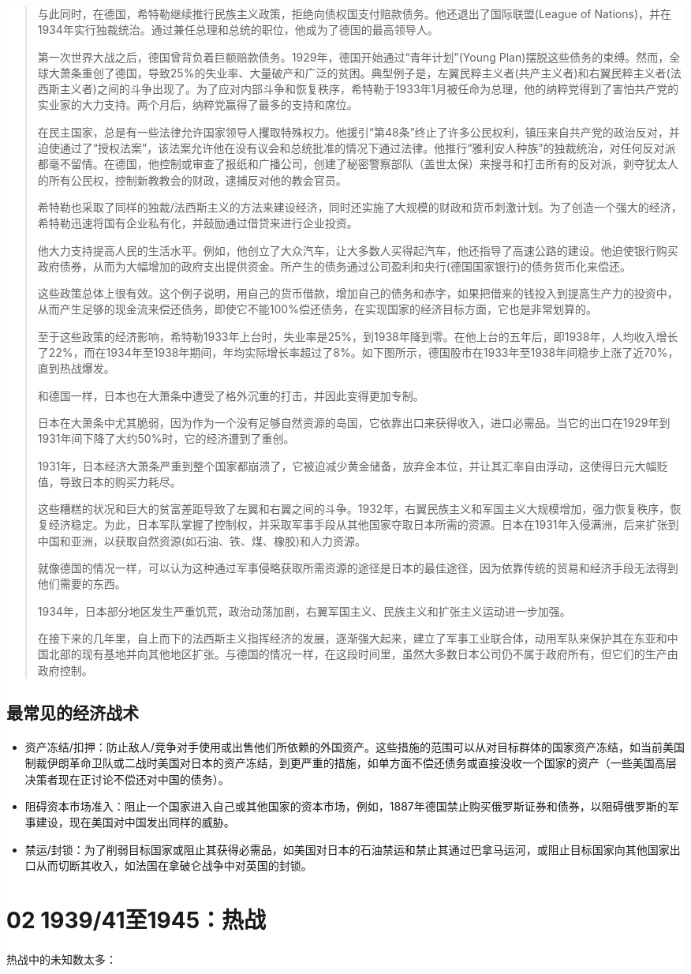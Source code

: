 > 
> 与此同时，在德国，希特勒继续推行民族主义政策，拒绝向债权国支付赔款债务。他还退出了国际联盟(League of
> Nations)，并在1934年实行独裁统治。通过兼任总理和总统的职位，他成为了德国的最高领导人。
> 
> 第一次世界大战之后，德国曾背负着巨额赔款债务。1929年，德国开始通过“青年计划”(Young
> Plan)摆脱这些债务的束缚。然而，全球大萧条重创了德国，导致25%的失业率、大量破产和广泛的贫困。典型例子是，左翼民粹主义者(共产主义者)和右翼民粹主义者(法西斯主义者)之间的斗争出现了。为了应对内部斗争和恢复秩序，希特勒于1933年1月被任命为总理，他的纳粹党得到了害怕共产党的实业家的大力支持。两个月后，纳粹党赢得了最多的支持和席位。
> 
> 在民主国家，总是有一些法律允许国家领导人攫取特殊权力。他援引“第48条”终止了许多公民权利，镇压来自共产党的政治反对，并迫使通过了“授权法案”，该法案允许他在没有议会和总统批准的情况下通过法律。他推行“雅利安人种族”的独裁统治，对任何反对派都毫不留情。在德国，他控制或审查了报纸和广播公司，创建了秘密警察部队（盖世太保）来搜寻和打击所有的反对派，剥夺犹太人的所有公民权，控制新教教会的财政，逮捕反对他的教会官员。
> 
> 希特勒也采取了同样的独裁/法西斯主义的方法来建设经济，同时还实施了大规模的财政和货币刺激计划。为了创造一个强大的经济，希特勒迅速将国有企业私有化，并鼓励通过借贷来进行企业投资。
> 
> 他大力支持提高人民的生活水平。例如，他创立了大众汽车，让大多数人买得起汽车，他还指导了高速公路的建设。他迫使银行购买政府债券，从而为大幅增加的政府支出提供资金。所产生的债务通过公司盈利和央行(德国国家银行)的债务货币化来偿还。
> 
> 这些政策总体上很有效。这个例子说明，用自己的货币借款，增加自己的债务和赤字，如果把借来的钱投入到提高生产力的投资中，从而产生足够的现金流来偿还债务，即使它不能100%偿还债务，在实现国家的经济目标方面，它也是非常划算的。
> 
> 至于这些政策的经济影响，希特勒1933年上台时，失业率是25%，到1938年降到零。在他上台的五年后，即1938年，人均收入增长了22%，而在1934年至1938年期间，年均实际增长率超过了8%。如下图所示，德国股市在1933年至1938年间稳步上涨了近70%，直到热战爆发。
> 
> 和德国一样，日本也在大萧条中遭受了格外沉重的打击，并因此变得更加专制。
> 
> 日本在大萧条中尤其脆弱，因为作为一个没有足够自然资源的岛国，它依靠出口来获得收入，进口必需品。当它的出口在1929年到1931年间下降了大约50%时，它的经济遭到了重创。
> 
> 1931年，日本经济大萧条严重到整个国家都崩溃了，它被迫减少黄金储备，放弃金本位，并让其汇率自由浮动，这使得日元大幅贬值，导致日本的购买力耗尽。
> 
> 这些糟糕的状况和巨大的贫富差距导致了左翼和右翼之间的斗争。1932年，右翼民族主义和军国主义大规模增加，强力恢复秩序，恢复经济稳定。为此，日本军队掌握了控制权，并采取军事手段从其他国家夺取日本所需的资源。日本在1931年入侵满洲，后来扩张到中国和亚洲，以获取自然资源(如石油、铁、煤、橡胶)和人力资源。
> 
> 就像德国的情况一样，可以认为这种通过军事侵略获取所需资源的途径是日本的最佳途径，因为依靠传统的贸易和经济手段无法得到他们需要的东西。
> 
> 1934年，日本部分地区发生严重饥荒，政治动荡加剧，右翼军国主义、民族主义和扩张主义运动进一步加强。
> 
> 在接下来的几年里，自上而下的法西斯主义指挥经济的发展，逐渐强大起来，建立了军事工业联合体，动用军队来保护其在东亚和中国北部的现有基地并向其他地区扩张。与德国的情况一样，在这段时间里，虽然大多数日本公司仍不属于政府所有，但它们的生产由政府控制。

## 最常见的经济战术

- 资产冻结/扣押：防止敌人/竞争对手使用或出售他们所依赖的外国资产。这些措施的范围可以从对目标群体的国家资产冻结，如当前美国制裁伊朗革命卫队或二战时美国对日本的资产冻结，到更严重的措施，如单方面不偿还债务或直接没收一个国家的资产（一些美国高层决策者现在正讨论不偿还对中国的债务）。

- 阻碍资本市场准入：阻止一个国家进入自己或其他国家的资本市场，例如，1887年德国禁止购买俄罗斯证券和债券，以阻碍俄罗斯的军事建设，现在美国对中国发出同样的威胁。

- 禁运/封锁：为了削弱目标国家或阻止其获得必需品，如美国对日本的石油禁运和禁止其通过巴拿马运河，或阻止目标国家向其他国家出口从而切断其收入，如法国在拿破仑战争中对英国的封锁。

# 02 1939/41至1945：热战

热战中的未知数太多：
